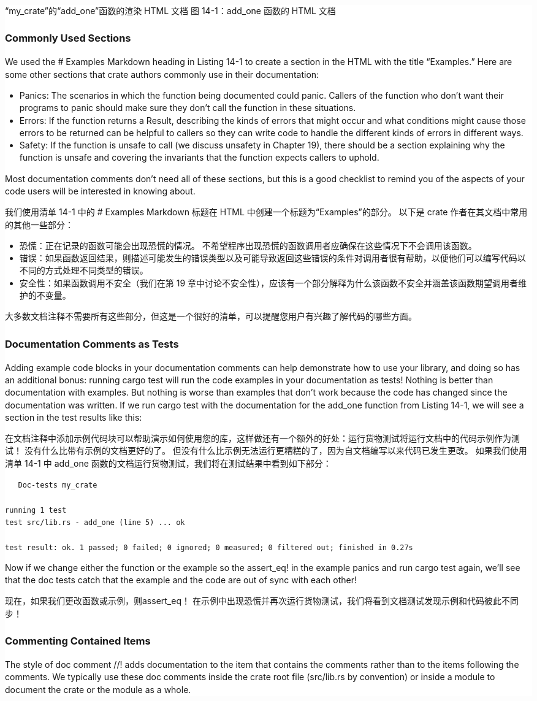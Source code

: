 “my_crate”的“add_one”函数的渲染 HTML 文档
图 14-1：add_one 函数的 HTML 文档

### Commonly Used Sections
We used the # Examples Markdown heading in Listing 14-1 to create a section in the HTML with the title “Examples.” Here are some other sections that crate authors commonly use in their documentation:

+ Panics: The scenarios in which the function being documented could panic. Callers of the function who don’t want their programs to panic should make sure they don’t call the function in these situations.
+ Errors: If the function returns a Result, describing the kinds of errors that might occur and what conditions might cause those errors to be returned can be helpful to callers so they can write code to handle the different kinds of errors in different ways.
+ Safety: If the function is unsafe to call (we discuss unsafety in Chapter 19), there should be a section explaining why the function is unsafe and covering the invariants that the function expects callers to uphold.

Most documentation comments don’t need all of these sections, but this is a good checklist to remind you of the aspects of your code users will be interested in knowing about.

我们使用清单 14-1 中的 # Examples Markdown 标题在 HTML 中创建一个标题为“Examples”的部分。 以下是 crate 作者在其文档中常用的其他一些部分：

+ 恐慌：正在记录的函数可能会出现恐慌的情况。 不希望程序出现恐慌的函数调用者应确保在这些情况下不会调用该函数。
+ 错误：如果函数返回结果，则描述可能发生的错误类型以及可能导致返回这些错误的条件对调用者很有帮助，以便他们可以编写代码以不同的方式处理不同类型的错误。
+ 安全性：如果函数调用不安全（我们在第 19 章中讨论不安全性），应该有一个部分解释为什么该函数不安全并涵盖该函数期望调用者维护的不变量。

大多数文档注释不需要所有这些部分，但这是一个很好的清单，可以提醒您用户有兴趣了解代码的哪些方面。

### Documentation Comments as Tests
Adding example code blocks in your documentation comments can help demonstrate how to use your library, and doing so has an additional bonus: running cargo test will run the code examples in your documentation as tests! Nothing is better than documentation with examples. But nothing is worse than examples that don’t work because the code has changed since the documentation was written. If we run cargo test with the documentation for the add_one function from Listing 14-1, we will see a section in the test results like this:

在文档注释中添加示例代码块可以帮助演示如何使用您的库，这样做还有一个额外的好处：运行货物测试将运行文档中的代码示例作为测试！ 没有什么比带有示例的文档更好的了。 但没有什么比示例无法运行更糟糕的了，因为自文档编写以来代码已发生更改。 如果我们使用清单 14-1 中 add_one 函数的文档运行货物测试，我们将在测试结果中看到如下部分：

``````
   Doc-tests my_crate

running 1 test
test src/lib.rs - add_one (line 5) ... ok

test result: ok. 1 passed; 0 failed; 0 ignored; 0 measured; 0 filtered out; finished in 0.27s
``````
Now if we change either the function or the example so the assert_eq! in the example panics and run cargo test again, we’ll see that the doc tests catch that the example and the code are out of sync with each other!

现在，如果我们更改函数或示例，则assert_eq！ 在示例中出现恐慌并再次运行货物测试，我们将看到文档测试发现示例和代码彼此不同步！

### Commenting Contained Items
The style of doc comment //! adds documentation to the item that contains the comments rather than to the items following the comments. We typically use these doc comments inside the crate root file (src/lib.rs by convention) or inside a module to document the crate or the module as a whole.

